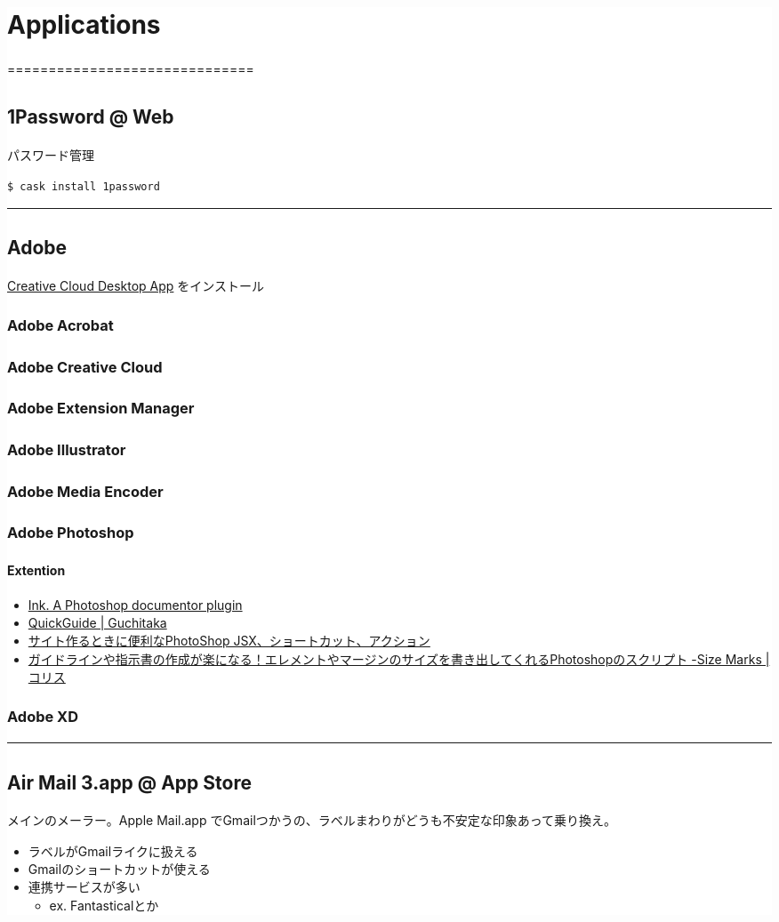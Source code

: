 # Applications
==============================

## 1Password @ Web

パスワード管理

```
$ cask install 1password
```

---

## Adobe

[Creative Cloud Desktop App](https://creative.adobe.com/ja/products/download/creative-cloud) をインストール

### Adobe Acrobat

### Adobe Creative Cloud

### Adobe Extension Manager

### Adobe Illustrator

### Adobe Media Encoder

### Adobe Photoshop

#### Extention

- [Ink. A Photoshop documentor plugin](http://ink.chrometaphore.com/)
- [QuickGuide | Guchitaka](http://guchitaka.com/project-view/quickguidepro/)
- [サイト作るときに便利なPhotoShop JSX、ショートカット、アクション](http://develo.org/2010/06/10/0154.html)
- [ガイドラインや指示書の作成が楽になる！エレメントやマージンのサイズを書き出してくれるPhotoshopのスクリプト -Size Marks | コリス](http://coliss.com/articles/build-websites/operation/design/photoshop-script-size-marks.html)

### Adobe XD


---

## Air Mail 3.app @ App Store

メインのメーラー。Apple Mail.app でGmailつかうの、ラベルまわりがどうも不安定な印象あって乗り換え。

- ラベルがGmailライクに扱える
- Gmailのショートカットが使える
- 連携サービスが多い
  - ex. Fantasticalとか
